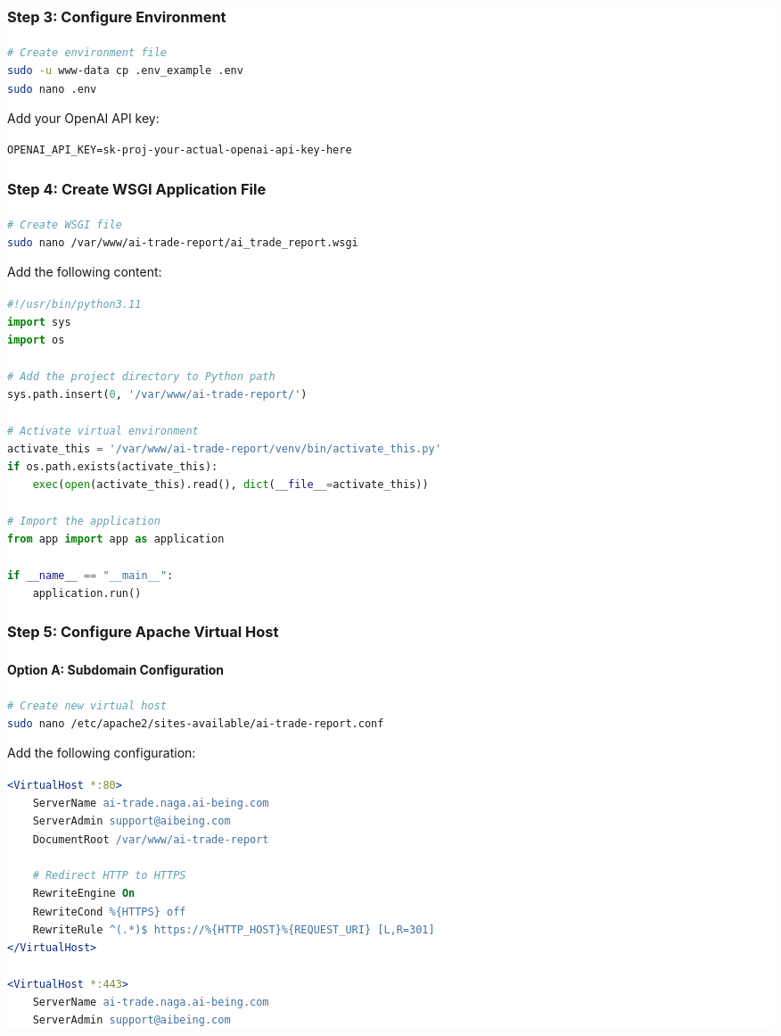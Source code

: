 ### Step 3: Configure Environment

```bash
# Create environment file
sudo -u www-data cp .env_example .env
sudo nano .env
```

Add your OpenAI API key:

```env
OPENAI_API_KEY=sk-proj-your-actual-openai-api-key-here
```

### Step 4: Create WSGI Application File

```bash
# Create WSGI file
sudo nano /var/www/ai-trade-report/ai_trade_report.wsgi
```

Add the following content:

```python
#!/usr/bin/python3.11
import sys
import os

# Add the project directory to Python path
sys.path.insert(0, '/var/www/ai-trade-report/')

# Activate virtual environment
activate_this = '/var/www/ai-trade-report/venv/bin/activate_this.py'
if os.path.exists(activate_this):
    exec(open(activate_this).read(), dict(__file__=activate_this))

# Import the application
from app import app as application

if __name__ == "__main__":
    application.run()
```

### Step 5: Configure Apache Virtual Host

#### Option A: Subdomain Configuration

```bash
# Create new virtual host
sudo nano /etc/apache2/sites-available/ai-trade-report.conf
```

Add the following configuration:

```apache
<VirtualHost *:80>
    ServerName ai-trade.naga.ai-being.com
    ServerAdmin support@aibeing.com
    DocumentRoot /var/www/ai-trade-report

    # Redirect HTTP to HTTPS
    RewriteEngine On
    RewriteCond %{HTTPS} off
    RewriteRule ^(.*)$ https://%{HTTP_HOST}%{REQUEST_URI} [L,R=301]
</VirtualHost>

<VirtualHost *:443>
    ServerName ai-trade.naga.ai-being.com
    ServerAdmin support@aibeing.com
```